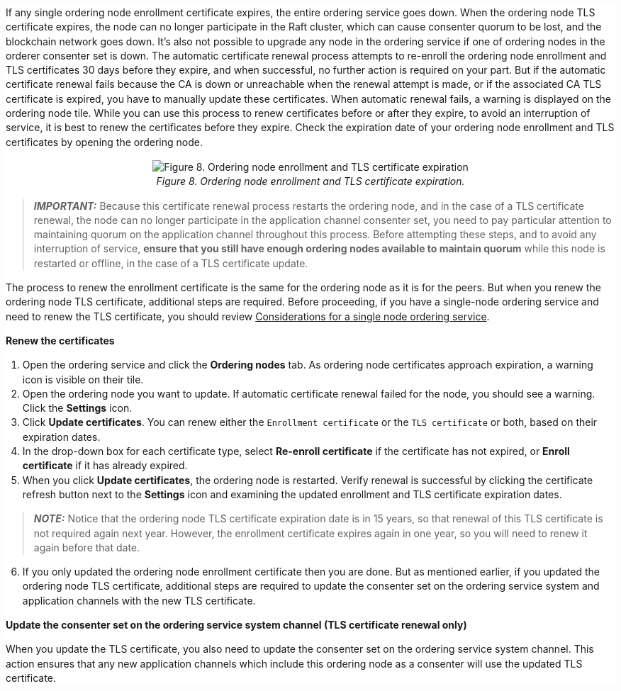 If any single ordering node enrollment certificate expires, the entire ordering service goes down. When the ordering node TLS certificate expires, the node can no longer participate in the Raft cluster, which can cause  consenter quorum to be lost, and the blockchain network goes down. It’s also not possible to upgrade any node in the ordering service if one of ordering nodes in the orderer consenter set is down. The automatic certificate renewal process attempts to re-enroll the ordering node enrollment and TLS certificates 30 days before they expire, and when successful, no further action is required on your part. But if the automatic certificate renewal fails because the CA is down or unreachable when the renewal attempt is made, or if the associated CA TLS certificate is expired, you have to manually update these certificates. When automatic renewal fails, a warning is displayed on the ordering node tile. While you can use this process to renew certificates before or after they expire, to avoid an interruption of service, it is best to renew the certificates before they expire.  Check the expiration date of your ordering node enrollment and TLS certificates by opening the ordering node.  

<p style="text-align:center"><img src ="images/ordering-node-cert-expiry.png" alt="Figure 8. Ordering node enrollment and TLS certificate expiration" align="center"><br><em>Figure 8. Ordering node enrollment and TLS certificate expiration.</em></p>

>**_IMPORTANT:_** Because this certificate renewal process restarts the ordering node, and in the case of a TLS certificate renewal, the node can no longer participate in the application channel consenter set, you need to pay particular attention to maintaining quorum on the application channel throughout this process. Before attempting these steps, and to avoid any interruption of service, **ensure that you still have enough ordering nodes available to maintain quorum** while this node is restarted or offline, in the case of a TLS certificate update.

The process to renew the enrollment certificate is the same for the ordering node as it is for the peers. But when you renew the ordering node TLS certificate, additional steps are required. Before proceeding, if you have a single-node ordering service and need to renew the TLS certificate, you should review [Considerations for a single node ordering service](#considerations-for-a-single-node-ordering-service).

**Renew the certificates**  

1. Open the ordering service and click the **Ordering nodes** tab. As ordering node certificates approach expiration, a warning icon is visible on their tile.
2. Open the ordering node you want to update. If automatic certificate renewal failed for the node, you should see a warning. Click the **Settings** icon.
3. Click **Update certificates**. You can renew either the `Enrollment certificate` or the `TLS certificate` or both, based on their expiration dates.
4. In the drop-down box for each certificate type, select **Re-enroll certificate** if the certificate has not expired, or **Enroll certificate** if it has already expired.
5. When you click **Update certificates**, the ordering node is restarted.  Verify renewal is successful by clicking the certificate refresh button next to the **Settings** icon and examining the updated enrollment and TLS certificate expiration dates.
>**_NOTE:_** Notice that the ordering node TLS certificate expiration date is in 15 years, so that renewal of this TLS certificate is not required again next year.  However, the enrollment certificate expires again in one year, so you will need to renew it again before that date.
6. If you only updated the ordering node enrollment certificate then you are done. But as mentioned earlier, if you updated the ordering node TLS certificate, additional steps are required to update the consenter set on the ordering service system and application channels with the new TLS certificate.

**Update the consenter set on the ordering service system channel (TLS certificate renewal only)**  

When you update the TLS certificate, you also need to update the consenter set on the ordering service system channel. This action ensures that any new application channels which include this ordering node as a consenter will use the updated TLS certificate.
